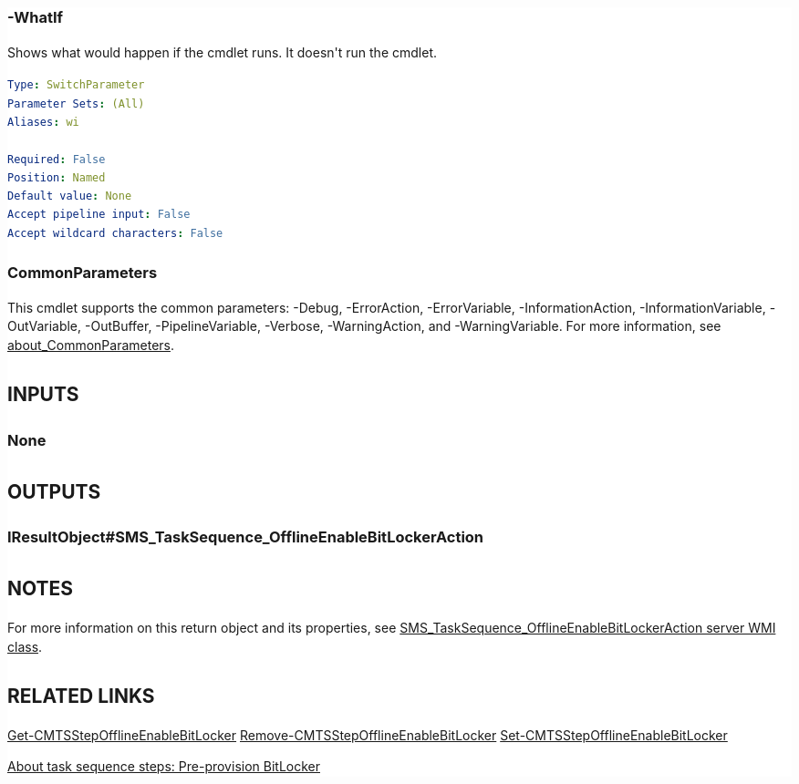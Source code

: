### -WhatIf

Shows what would happen if the cmdlet runs. It doesn't run the cmdlet.

```yaml
Type: SwitchParameter
Parameter Sets: (All)
Aliases: wi

Required: False
Position: Named
Default value: None
Accept pipeline input: False
Accept wildcard characters: False
```

### CommonParameters
This cmdlet supports the common parameters: -Debug, -ErrorAction, -ErrorVariable, -InformationAction, -InformationVariable, -OutVariable, -OutBuffer, -PipelineVariable, -Verbose, -WarningAction, and -WarningVariable. For more information, see [about_CommonParameters](http://go.microsoft.com/fwlink/?LinkID=113216).

## INPUTS

### None

## OUTPUTS

### IResultObject#SMS_TaskSequence_OfflineEnableBitLockerAction

## NOTES

For more information on this return object and its properties, see [SMS_TaskSequence_OfflineEnableBitLockerAction server WMI class](/intune/configmgr/develop/reference/osd/sms_tasksequence_offlineenablebitlockeraction).

## RELATED LINKS

[Get-CMTSStepOfflineEnableBitLocker](Get-CMTSStepOfflineEnableBitLocker.md)
[Remove-CMTSStepOfflineEnableBitLocker](Remove-CMTSStepOfflineEnableBitLocker.md)
[Set-CMTSStepOfflineEnableBitLocker](Set-CMTSStepOfflineEnableBitLocker.md)

[About task sequence steps: Pre-provision BitLocker](/mem/configmgr/osd/understand/task-sequence-steps#BKMK_PreProvisionBitLocker)
